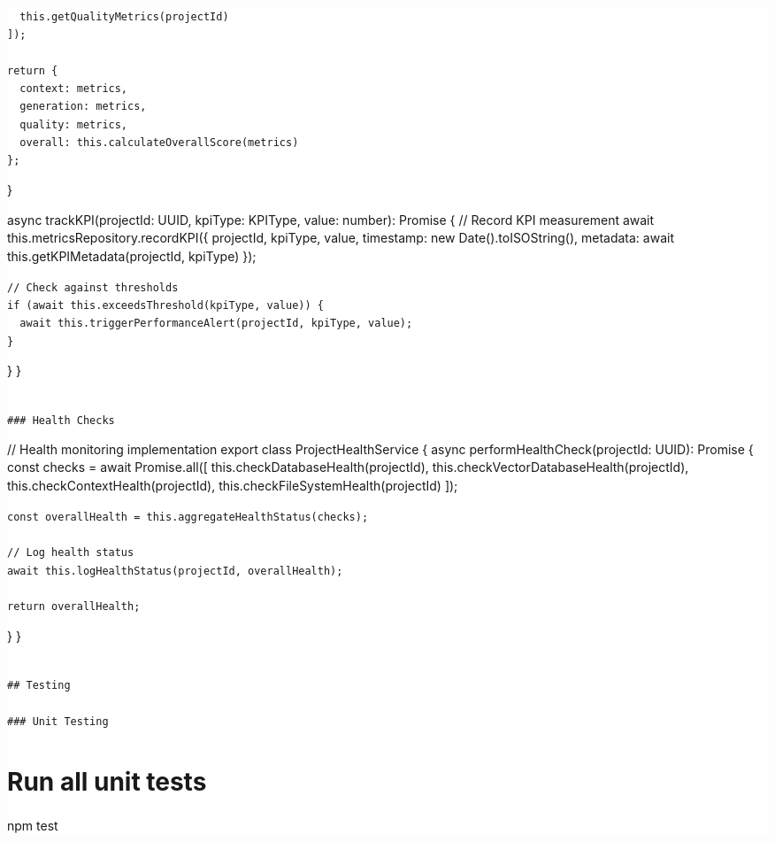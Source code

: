      this.getQualityMetrics(projectId)
    ]);
    
    return {
      context: metrics,
      generation: metrics,
      quality: metrics,
      overall: this.calculateOverallScore(metrics)
    };
  }
  
  async trackKPI(projectId: UUID, kpiType: KPIType, value: number): Promise<void> {
    // Record KPI measurement
    await this.metricsRepository.recordKPI({
      projectId,
      kpiType,
      value,
      timestamp: new Date().toISOString(),
      metadata: await this.getKPIMetadata(projectId, kpiType)
    });
    
    // Check against thresholds
    if (await this.exceedsThreshold(kpiType, value)) {
      await this.triggerPerformanceAlert(projectId, kpiType, value);
    }
  }
}
```

### Health Checks

```
// Health monitoring implementation
export class ProjectHealthService {
  async performHealthCheck(projectId: UUID): Promise<HealthStatus> {
    const checks = await Promise.all([
      this.checkDatabaseHealth(projectId),
      this.checkVectorDatabaseHealth(projectId),
      this.checkContextHealth(projectId),
      this.checkFileSystemHealth(projectId)
    ]);
    
    const overallHealth = this.aggregateHealthStatus(checks);
    
    // Log health status
    await this.logHealthStatus(projectId, overallHealth);
    
    return overallHealth;
  }
}
```

## Testing

### Unit Testing

```
# Run all unit tests
npm test
